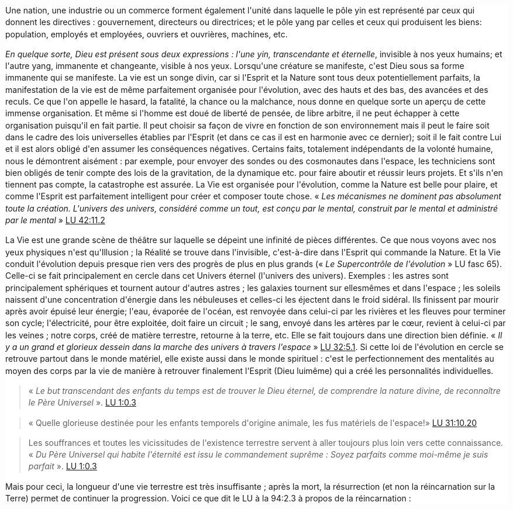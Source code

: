Une nation, une industrie ou un commerce forment également l'unité dans laquelle le pôle yin est représenté par ceux qui donnent les directives : gouvernement, directeurs ou directrices; et le pôle yang par celles et ceux qui produisent les biens: population, employés et employées, ouvriers et ouvrières, machines, etc.

_En quelque sorte, Dieu est présent sous deux expressions : l'une yin, transcendante et éternelle_, invisible à nos yeux humains; et l'autre yang, immanente et changeante, visible à nos yeux. Lorsqu'une créature se manifeste, c'est Dieu sous sa forme immanente qui se manifeste. La vie est un songe divin, car si l'Esprit et la Nature sont tous deux potentiellement parfaits, la manifestation de la vie est de même parfaitement organisée pour l'évolution, avec des hauts et des bas, des avancées et des reculs. Ce que l'on appelle le hasard, la fatalité, la chance ou la malchance, nous donne en quelque sorte un aperçu de cette immense organisation. Et même si l'homme est doué de liberté de pensée, de libre arbitre, il ne peut échapper à cette organisation puisqu'il en fait partie. Il peut choisir sa façon de vivre en fonction de son environnement mais il peut le faire soit dans le cadre des lois universelles établies par l'Esprit (et dans ce cas il est en harmonie avec ce dernier); soit il le fait contre Lui et il est alors obligé d'en assumer les conséquences négatives. Certains faits, totalement indépendants de la volonté humaine, nous le démontrent aisément : par exemple, pour envoyer des sondes ou des cosmonautes dans l'espace, les techniciens sont bien obligés de tenir compte des lois de la gravitation, de la dynamique etc. pour faire aboutir et réussir leurs projets. Et s'ils n'en tiennent pas compte, la catastrophe est assurée. La Vie est organisée pour l'évolution, comme la Nature est belle pour plaire, et comme l'Esprit est parfaitement intelligent pour créer et composer toute chose. « _Les mécanismes ne dominent pas absolument toute la création. L'univers des univers, considéré comme un tout, est conçu par le mental, construit par le mental et administré par le mental_ » [LU 42:11.2](/fr/The_Urantia_Book/42#p11_2)

La Vie est une grande scène de théâtre sur laquelle se dépeint une infinité de pièces différentes. Ce que nous voyons avec nos yeux physiques n'est qu'Illusion ; la Réalité se trouve dans l'invisible, c'est-à-dire dans l'Esprit qui commande la Nature. Et la Vie conduit l'évolution depuis presque rien vers des progrès de plus en plus grands (« _Le Supercontrôle de l'évolution_ » LU fasc 65). Celle-ci se fait principalement en cercle dans cet Univers éternel (l'univers des univers). Exemples : les astres sont principalement sphériques et tournent autour d'autres astres ; les galaxies tournent sur ellesmêmes et dans l'espace ; les soleils naissent d'une concentration d'énergie dans les nébuleuses et celles-ci les éjectent dans le froid sidéral. Ils finissent par mourir après avoir épuisé leur énergie; l'eau, évaporée de l'océan, est renvoyée dans celui-ci par les rivières et les fleuves pour terminer son cycle; l'électricité, pour être exploitée, doit faire un circuit ; le sang, envoyé dans les artères par le cœur, revient à celui-ci par les veines ; notre corps, créé de matière terrestre, retourne à la terre, etc. Elle se fait toujours dans une direction bien définie. « _Il y a un grand et glorieux dessein dans la marche des univers à travers l'espace_ » [LU 32:5.1](/fr/The_Urantia_Book/32#p5_1). Si cette loi de l'évolution en cercle se retrouve partout dans le monde matériel, elle existe aussi dans le monde spirituel : c'est le perfectionnement des mentalités au moyen des corps par la vie de manière à retrouver finalement l'Esprit (Dieu luimême) qui a créé les personnalités individuelles.

> « _Le but transcendant des enfants du temps est de trouver le Dieu éternel, de comprendre la nature divine, de reconnaître le Père Universel_ ». [LU 1:0.3](/fr/The_Urantia_Book/1#p0_3)

> « Quelle glorieuse destinée pour les enfants temporels d'origine animale, les fus matériels de l'espace!» [LU 31:10.20](/fr/The_Urantia_Book/31#p10_20)

> Les souffrances et toutes les vicissitudes de l'existence terrestre servent à aller toujours plus loin vers cette connaissance. « _Du Père Universel qui habite l'éternité est issu le commandement suprême : Soyez parfaits comme moi-même je suis parfait_ ». [LU 1:0.3](/fr/The_Urantia_Book/1#p0_3)

Mais pour ceci, la longueur d'une vie terrestre est très insuffisante ; après la mort, la résurrection (et non la réincarnation sur la Terre) permet de continuer la progression. Voici ce que dit le LU à la 94:2.3 à propos de la réincarnation :
